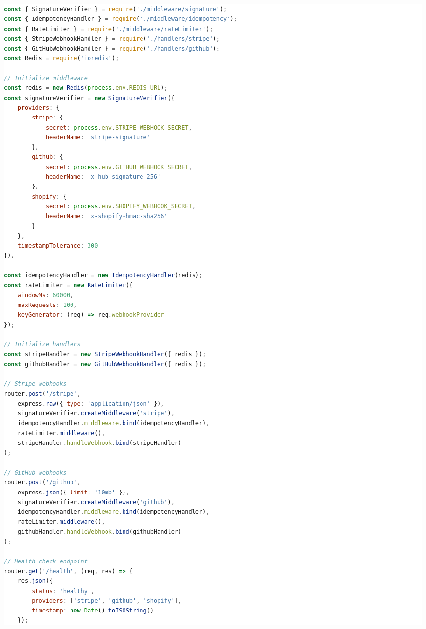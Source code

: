 ```javascript
const { SignatureVerifier } = require('./middleware/signature');
const { IdempotencyHandler } = require('./middleware/idempotency');
const { RateLimiter } = require('./middleware/rateLimiter');
const { StripeWebhookHandler } = require('./handlers/stripe');
const { GitHubWebhookHandler } = require('./handlers/github');
const Redis = require('ioredis');

// Initialize middleware
const redis = new Redis(process.env.REDIS_URL);
const signatureVerifier = new SignatureVerifier({
    providers: {
        stripe: {
            secret: process.env.STRIPE_WEBHOOK_SECRET,
            headerName: 'stripe-signature'
        },
        github: {
            secret: process.env.GITHUB_WEBHOOK_SECRET,
            headerName: 'x-hub-signature-256'
        },
        shopify: {
            secret: process.env.SHOPIFY_WEBHOOK_SECRET,
            headerName: 'x-shopify-hmac-sha256'
        }
    },
    timestampTolerance: 300
});

const idempotencyHandler = new IdempotencyHandler(redis);
const rateLimiter = new RateLimiter({
    windowMs: 60000,
    maxRequests: 100,
    keyGenerator: (req) => req.webhookProvider
});

// Initialize handlers
const stripeHandler = new StripeWebhookHandler({ redis });
const githubHandler = new GitHubWebhookHandler({ redis });

// Stripe webhooks
router.post('/stripe',
    express.raw({ type: 'application/json' }),
    signatureVerifier.createMiddleware('stripe'),
    idempotencyHandler.middleware.bind(idempotencyHandler),
    rateLimiter.middleware(),
    stripeHandler.handleWebhook.bind(stripeHandler)
);

// GitHub webhooks
router.post('/github',
    express.json({ limit: '10mb' }),
    signatureVerifier.createMiddleware('github'),
    idempotencyHandler.middleware.bind(idempotencyHandler),
    rateLimiter.middleware(),
    githubHandler.handleWebhook.bind(githubHandler)
);

// Health check endpoint
router.get('/health', (req, res) => {
    res.json({
        status: 'healthy',
        providers: ['stripe', 'github', 'shopify'],
        timestamp: new Date().toISOString()
    });
```